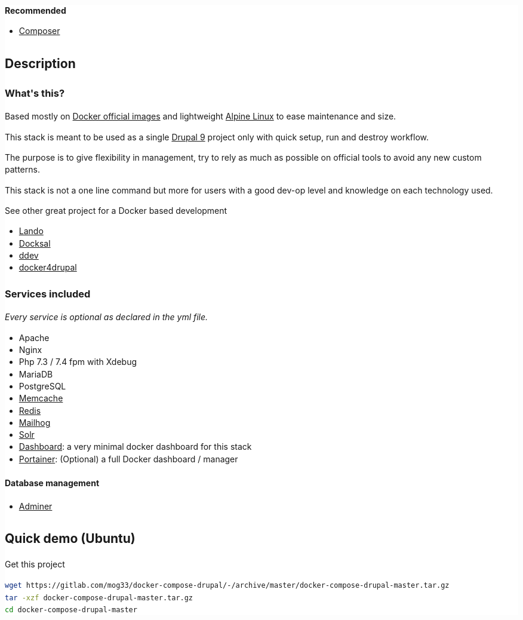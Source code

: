 **Recommended**

- [Composer](https://getcomposer.org)

## Description

### What's this?

Based mostly on [Docker official images](https://hub.docker.com/search/?type=image&image_filter=official) and lightweight [Alpine Linux](https://alpinelinux.org/) to ease maintenance and size.

This stack is meant to be used as a single [Drupal 9](https://www.drupal.org/8) project only with quick setup, run and destroy workflow.

The purpose is to give flexibility in management, try to rely as much as possible on official tools to avoid any new custom patterns.

This stack is not a one line command but more for users with a good dev-op level and knowledge on each technology used.

See other great project for a Docker based development

- [Lando](https://docs.devwithlando.io/tutorials/drupal8.html)
- [Docksal](https://docksal.io/)
- [ddev](https://github.com/drud/ddev)
- [docker4drupal](https://github.com/wodby/docker4drupal)

### Services included

_Every service is optional as declared in the yml file._

- Apache
- Nginx
- Php 7.3 / 7.4 fpm with Xdebug
- MariaDB
- PostgreSQL
- [Memcache](https://hub.docker.com/_/memcached)
- [Redis](https://redis.io/)
- [Mailhog](https://github.com/mailhog/MailHog)
- [Solr](http://lucene.apache.org/solr)
- [Dashboard](https://cloud.docker.com/u/mogtofu33/repository/docker/mogtofu33/dashboard): a very minimal docker dashboard for this stack
- [Portainer](https://github.com/portainer/portainer): (Optional) a full Docker dashboard / manager

#### Database management

- [Adminer](https://www.adminer.org)

## Quick demo (Ubuntu)

Get this project

```bash
wget https://gitlab.com/mog33/docker-compose-drupal/-/archive/master/docker-compose-drupal-master.tar.gz
tar -xzf docker-compose-drupal-master.tar.gz
cd docker-compose-drupal-master
```
